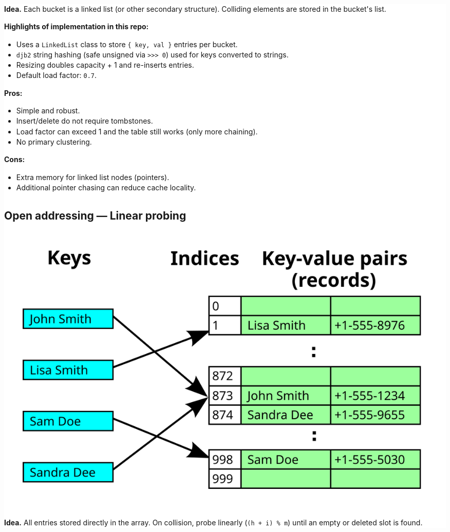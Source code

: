 **Idea.** Each bucket is a linked list (or other secondary structure). Colliding elements are stored in the bucket's list.

**Highlights of implementation in this repo:**

- Uses a `LinkedList` class to store `{ key, val }` entries per bucket.
- `djb2` string hashing (safe unsigned via `>>> 0`) used for keys converted to strings.
- Resizing doubles capacity + 1 and re-inserts entries.
- Default load factor: `0.7`.

**Pros:**

- Simple and robust.
- Insert/delete do not require tombstones.
- Load factor can exceed 1 and the table still works (only more chaining).
- No primary clustering.

**Cons:**

- Extra memory for linked list nodes (pointers).
- Additional pointer chasing can reduce cache locality.

## Open addressing — Linear probing

![Open addressing Visualization](./images/hash-table-open-adressing.svg)

**Idea.** All entries stored directly in the array. On collision, probe linearly (`(h + i) % m`) until an empty or deleted slot is found.
